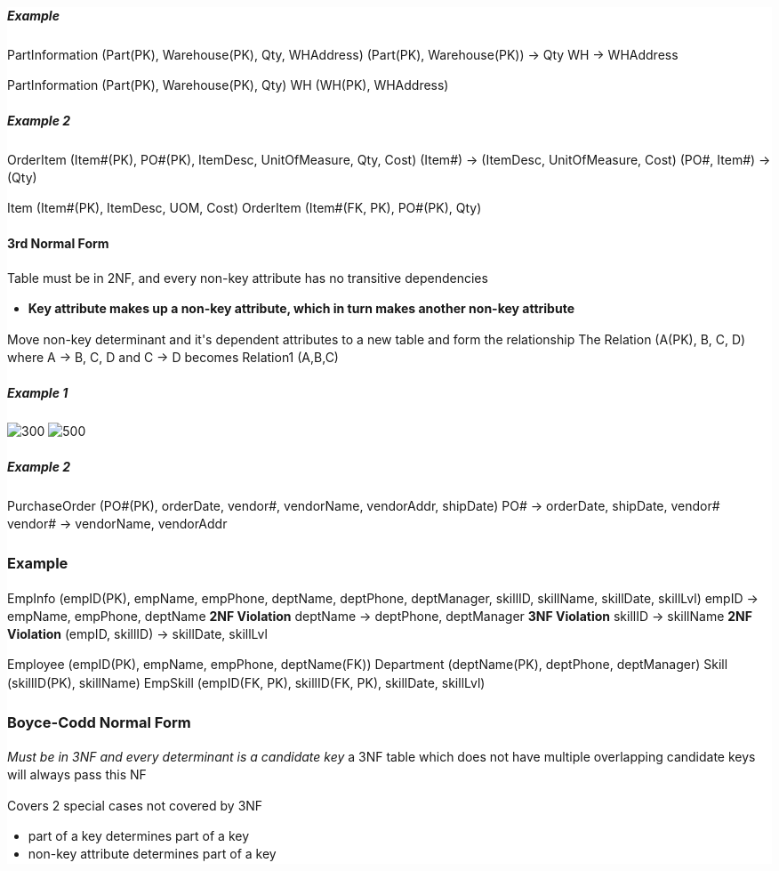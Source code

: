 ##### Example
PartInformation (Part(PK), Warehouse(PK), Qty, WHAddress)
(Part(PK), Warehouse(PK)) -> Qty
WH -> WHAddress

PartInformation (Part(PK), Warehouse(PK), Qty)
WH (WH(PK), WHAddress)

##### Example 2
OrderItem (Item#(PK), PO#(PK), ItemDesc, UnitOfMeasure, Qty, Cost)
(Item#) -> (ItemDesc, UnitOfMeasure, Cost)
(PO#, Item#) -> (Qty)

Item (Item#(PK), ItemDesc, UOM, Cost)
OrderItem (Item#(FK, PK), PO#(PK), Qty)

#### 3rd Normal Form
Table must be in 2NF, and every non-key attribute has no transitive dependencies
- **Key attribute makes up a non-key attribute, which in turn makes another non-key attribute**

Move non-key determinant and it's dependent attributes to a new table and form the relationship
The Relation (A(PK), B, C, D) where A -> B, C, D and C -> D becomes Relation1 (A,B,C) 

##### Example 1
![300](Pasted%20image%2020240926083251.png)
![500](Pasted%20image%2020240926083407.png)

##### Example 2
PurchaseOrder (PO#(PK), orderDate, vendor#, vendorName, vendorAddr, shipDate)
PO# -> orderDate, shipDate, vendor#
vendor# -> vendorName, vendorAddr

### Example
EmpInfo (empID(PK), empName, empPhone, deptName, deptPhone, deptManager, skillID, skillName, skillDate, skillLvl)
empID -> empName, empPhone, deptName **2NF Violation**
deptName -> deptPhone, deptManager **3NF Violation**
skillID -> skillName **2NF Violation**
(empID, skillID) -> skillDate, skillLvl

Employee (empID(PK), empName, empPhone, deptName(FK))
Department (deptName(PK), deptPhone, deptManager)
Skill (skillID(PK), skillName)
EmpSkill (empID(FK, PK), skillID(FK, PK), skillDate, skillLvl)

### Boyce-Codd Normal Form
*Must be in 3NF and every determinant is a candidate key*
a 3NF table which does not have multiple overlapping candidate keys will always pass this NF

Covers 2 special cases not covered by 3NF
- part of a key determines part of a key
- non-key attribute determines part of a key
